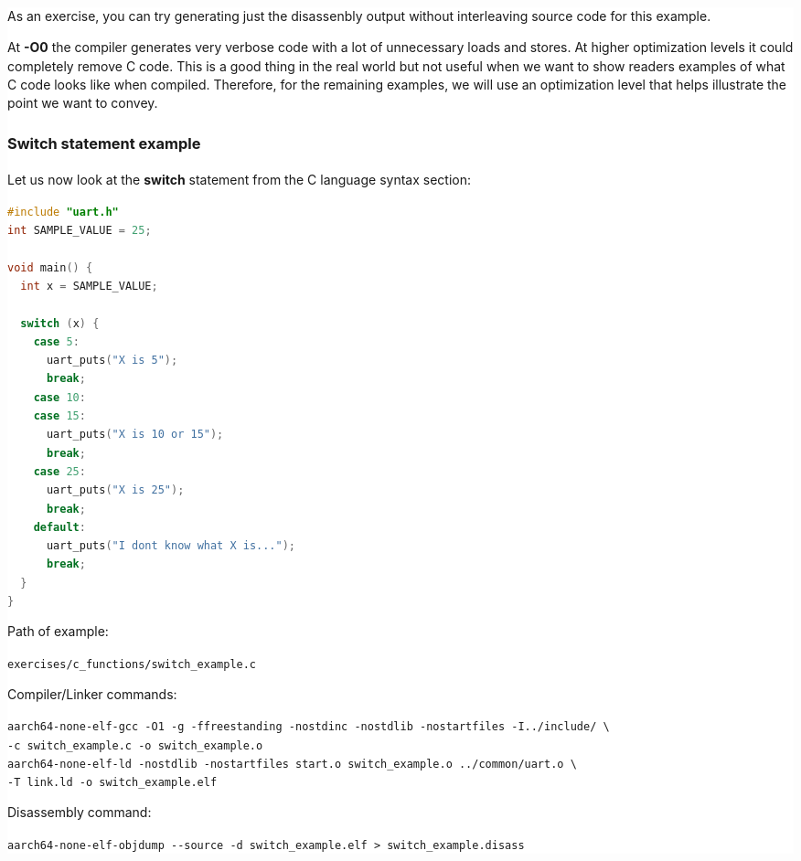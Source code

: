 As an exercise, you can try generating just the disassenbly output without interleaving source code for this example.

At **-O0** the compiler generates very verbose code with a lot of unnecessary loads and stores. At higher optimization levels it could completely remove C code. This is a good thing in the real world but not useful when we want to show readers examples of what C code looks like when compiled. Therefore, for the remaining examples, we will use an optimization level that helps illustrate the point we want to convey.


### Switch statement example

Let us now look at the **switch** statement from the C language syntax section: 

```c
#include "uart.h"
int SAMPLE_VALUE = 25;

void main() {
  int x = SAMPLE_VALUE;

  switch (x) {
    case 5:
      uart_puts("X is 5");
      break;
    case 10:
    case 15:
      uart_puts("X is 10 or 15");
      break;
    case 25:
      uart_puts("X is 25");
      break;
    default:
      uart_puts("I dont know what X is...");
      break;
  }
}
```

Path of example:
```
exercises/c_functions/switch_example.c
```

Compiler/Linker commands:

```
aarch64-none-elf-gcc -O1 -g -ffreestanding -nostdinc -nostdlib -nostartfiles -I../include/ \
-c switch_example.c -o switch_example.o
aarch64-none-elf-ld -nostdlib -nostartfiles start.o switch_example.o ../common/uart.o \
-T link.ld -o switch_example.elf
```

Disassembly command:
```
aarch64-none-elf-objdump --source -d switch_example.elf > switch_example.disass
```
